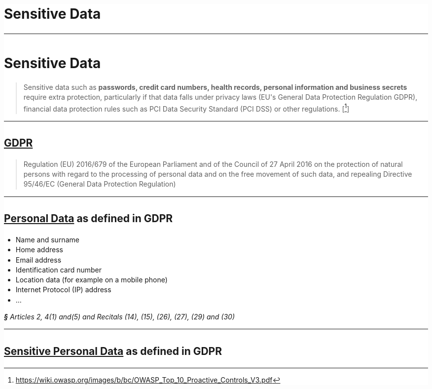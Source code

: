 



# Sensitive Data

---

# Sensitive Data

> Sensitive data such as **passwords, credit card numbers, health
> records, personal information and business secrets** require extra
> protection, particularly if that data falls under privacy laws (EU's
> General Data Protection Regulation GDPR), financial data protection
> rules such as PCI Data Security Standard (PCI DSS) or other
> regulations. \[[^1]\]

[^1]: https://wiki.owasp.org/images/b/bc/OWASP_Top_10_Proactive_Controls_V3.pdf

---

## [GDPR](https://publications.europa.eu/en/publication-detail/-/publication/3e485e15-11bd-11e6-ba9a-01aa75ed71a1/language-en)

> Regulation (EU) 2016/679 of the European Parliament and of the Council
> of 27 April 2016 on the protection of natural persons with regard to
> the processing of personal data and on the free movement of such data,
> and repealing Directive 95/46/EC (General Data Protection Regulation)

---

## [Personal Data](https://ec.europa.eu/info/law/law-topic/data-protection/reform/what-personal-data_en) as defined in GDPR

* Name and surname
* Home address
* Email address
* Identification card number
* Location data (for example on a mobile phone)
* Internet Protocol (IP) address
* ...

_**§** Articles 2, 4(1) and(5) and Recitals (14), (15), (26), (27), (29)
and (30)_

---

## [Sensitive Personal Data](https://ec.europa.eu/info/law/law-topic/data-protection/reform/rules-business-and-organisations/legal-grounds-processing-data/sensitive-data/what-personal-data-considered-sensitive_en) as defined in GDPR
